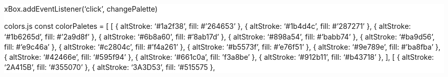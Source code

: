 xBox.addEventListener(‘click’, changePalette)



colors.js 
const colorPaletes = [
       [
              {
                     altStroke: ‘#1a2f38’,
                     fill: #’264653’
              },
              {
                     altStroke: ‘#1b4d4c’,
                     fill: #’287271’
              },
              {
                     altStroke: ‘#1b6265d’,
                     fill: #’2a9d8f’
              },
              {
                     altStroke: ‘#6b8a60’,
                     fill: #’8ab17d’
              },
              {
                     altStroke: ‘#898a54’,
                     fill: #’babb74’
              },
              {
                     altStroke: ‘#ba9d56’,
                     fill: #’e9c46a’
              },
              {
                     altStroke: ‘#c2804c’,
                     fill: #’f4a261’
              },
             {
                     altStroke: ‘#b5573f’,
                     fill: #’e76f51’
              },
              {
                     altStroke: ‘#9e789e’,
                     fill: #’ba8fba’
              },
              {
                     altStroke: ‘#42466e’,
                     fill: ‘#595f94’
              },
              {
                     altStroke: ‘#661c0a’,
                     fill: ’f3a8be’
              },
              {
                     altStroke: ‘#912b11’,
                     fill: ‘#b43718’
              },
       ],
       [ 
              {
                     altStroke: ‘2A415B’,
                     fill: ‘#355070’
              },
              {
                     altStroke: ‘3A3D53’,
                     fill: ‘#515575
              },